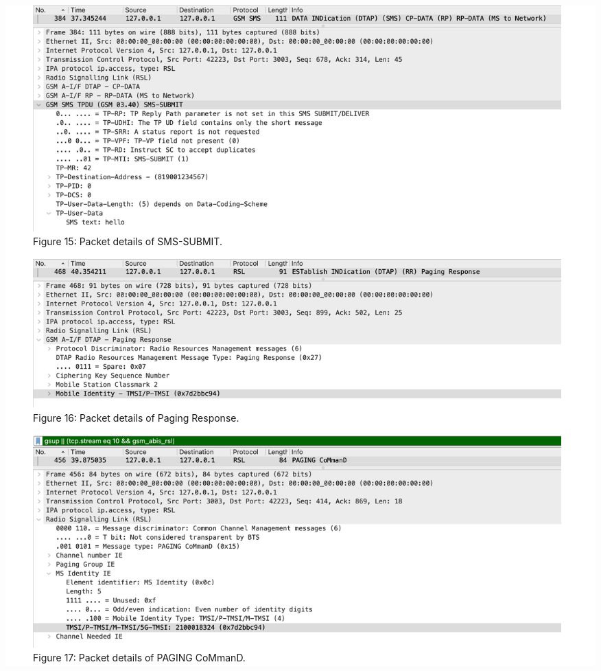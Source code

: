 <figure><img src="/assets/2022/decision_procedure_for_originating_phone_numbers_in_sms/25_figure15.webp" width="770" height="329" decoding="async" alt="" /><figcaption>Figure 15: Packet details of SMS-SUBMIT.</figcaption></figure>

<figure><img src="/assets/2022/decision_procedure_for_originating_phone_numbers_in_sms/25_figure16.webp" width="770" height="217" decoding="async" alt="" /><figcaption>Figure 16: Packet details of Paging Response.</figcaption></figure>

<figure><img src="/assets/2022/decision_procedure_for_originating_phone_numbers_in_sms/25_figure17.webp" width="770" height="310" decoding="async" alt="" /><figcaption>Figure 17: Packet details of PAGING CoMmanD.</figcaption></figure>
